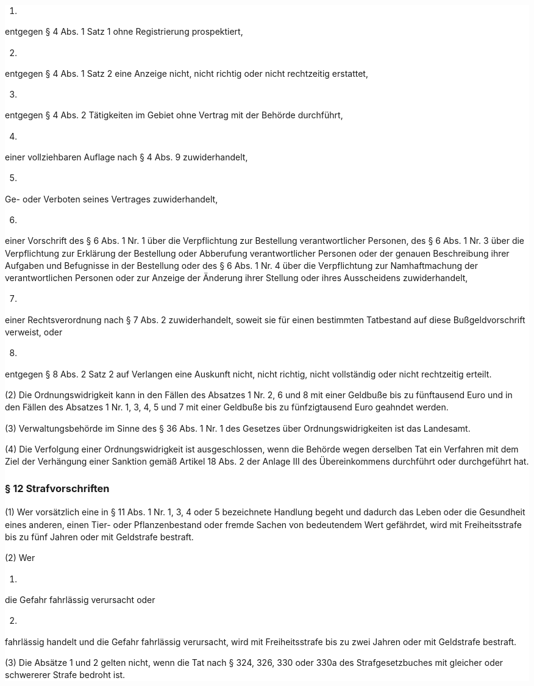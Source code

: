 1.  
entgegen § 4 Abs. 1 Satz 1 ohne Registrierung prospektiert,

2.  
entgegen § 4 Abs. 1 Satz 2 eine Anzeige nicht, nicht richtig oder nicht rechtzeitig erstattet,

3.  
entgegen § 4 Abs. 2 Tätigkeiten im Gebiet ohne Vertrag mit der Behörde durchführt,

4.  
einer vollziehbaren Auflage nach § 4 Abs. 9 zuwiderhandelt,

5.  
Ge- oder Verboten seines Vertrages zuwiderhandelt,

6.  
einer Vorschrift des § 6 Abs. 1 Nr. 1 über die Verpflichtung zur Bestellung verantwortlicher Personen, des § 6 Abs. 1 Nr. 3 über die Verpflichtung zur Erklärung der Bestellung oder Abberufung verantwortlicher Personen oder der genauen Beschreibung ihrer Aufgaben und Befugnisse in der Bestellung oder des § 6 Abs. 1 Nr. 4 über die Verpflichtung zur Namhaftmachung der verantwortlichen Personen oder zur Anzeige der Änderung ihrer Stellung oder ihres Ausscheidens zuwiderhandelt,

7.  
einer Rechtsverordnung nach § 7 Abs. 2 zuwiderhandelt, soweit sie für einen bestimmten Tatbestand auf diese Bußgeldvorschrift verweist, oder

8.  
entgegen § 8 Abs. 2 Satz 2 auf Verlangen eine Auskunft nicht, nicht richtig, nicht vollständig oder nicht rechtzeitig erteilt.

(2) Die Ordnungswidrigkeit kann in den Fällen des Absatzes 1 Nr. 2, 6 und 8 mit einer Geldbuße bis zu fünftausend Euro und in den Fällen des Absatzes 1 Nr. 1, 3, 4, 5 und 7 mit einer Geldbuße bis zu fünfzigtausend Euro geahndet werden.

(3) Verwaltungsbehörde im Sinne des § 36 Abs. 1 Nr. 1 des Gesetzes über Ordnungswidrigkeiten ist das Landesamt.

(4) Die Verfolgung einer Ordnungswidrigkeit ist ausgeschlossen, wenn die Behörde wegen derselben Tat ein Verfahren mit dem Ziel der Verhängung einer Sanktion gemäß Artikel 18 Abs. 2 der Anlage III des Übereinkommens durchführt oder durchgeführt hat.

### § 12 Strafvorschriften

(1) Wer vorsätzlich eine in § 11 Abs. 1 Nr. 1, 3, 4 oder 5 bezeichnete Handlung begeht und dadurch das Leben oder die Gesundheit eines anderen, einen Tier- oder Pflanzenbestand oder fremde Sachen von bedeutendem Wert gefährdet, wird mit Freiheitsstrafe bis zu fünf Jahren oder mit Geldstrafe bestraft.

(2) Wer

1.  
die Gefahr fahrlässig verursacht oder

2.  
fahrlässig handelt und die Gefahr fahrlässig verursacht, wird mit Freiheitsstrafe bis zu zwei Jahren oder mit Geldstrafe bestraft.

(3) Die Absätze 1 und 2 gelten nicht, wenn die Tat nach § 324, 326, 330 oder 330a des Strafgesetzbuches mit gleicher oder schwererer Strafe bedroht ist.
